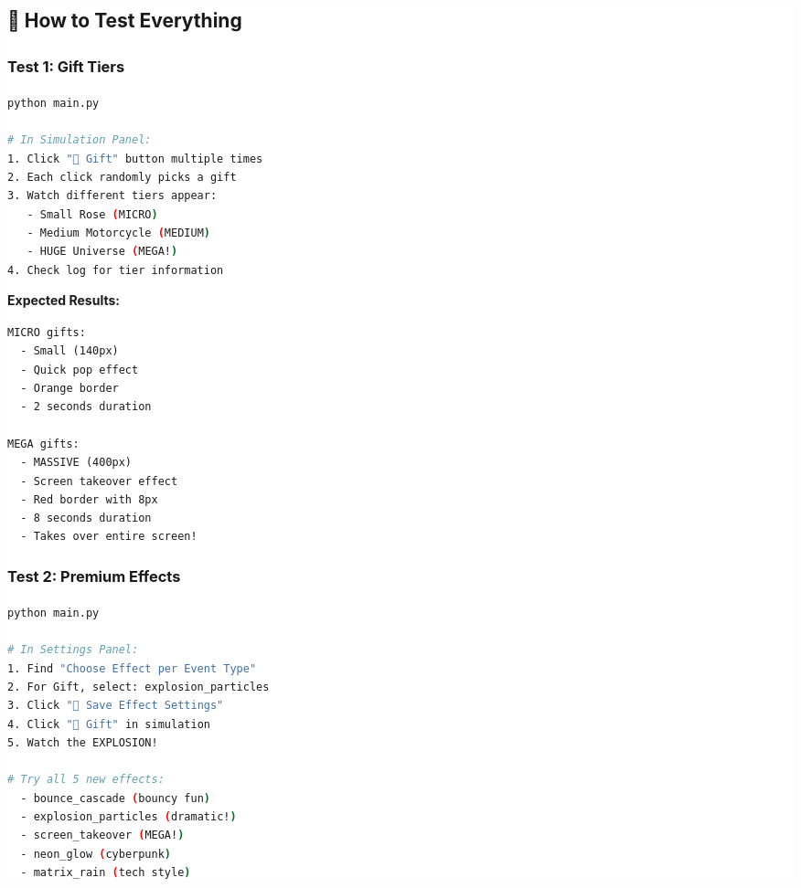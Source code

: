 
## 🎯 How to Test Everything

### Test 1: Gift Tiers
```bash
python main.py

# In Simulation Panel:
1. Click "🎁 Gift" button multiple times
2. Each click randomly picks a gift
3. Watch different tiers appear:
   - Small Rose (MICRO)
   - Medium Motorcycle (MEDIUM)
   - HUGE Universe (MEGA!)
4. Check log for tier information
```

**Expected Results:**
```
MICRO gifts:
  - Small (140px)
  - Quick pop effect
  - Orange border
  - 2 seconds duration

MEGA gifts:
  - MASSIVE (400px)
  - Screen takeover effect
  - Red border with 8px
  - 8 seconds duration
  - Takes over entire screen!
```

### Test 2: Premium Effects
```bash
python main.py

# In Settings Panel:
1. Find "Choose Effect per Event Type"
2. For Gift, select: explosion_particles
3. Click "💾 Save Effect Settings"
4. Click "🎁 Gift" in simulation
5. Watch the EXPLOSION!

# Try all 5 new effects:
  - bounce_cascade (bouncy fun)
  - explosion_particles (dramatic!)
  - screen_takeover (MEGA!)
  - neon_glow (cyberpunk)
  - matrix_rain (tech style)
```
